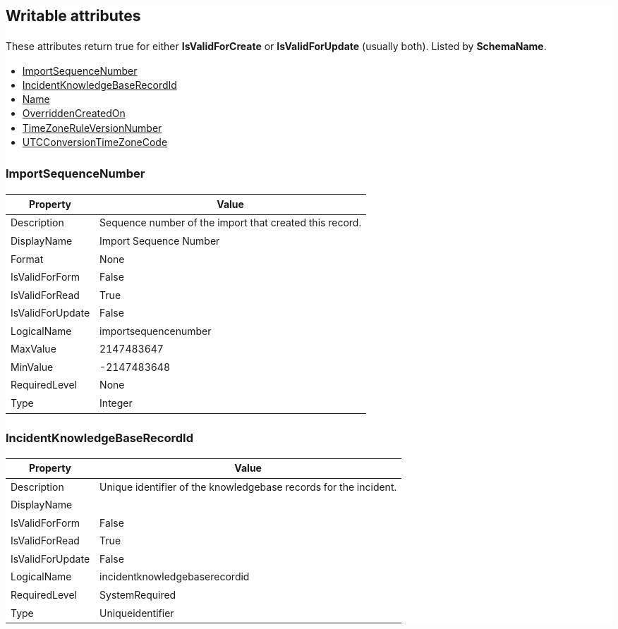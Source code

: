 <a name="writable-attributes"></a>

## Writable attributes

These attributes return true for either **IsValidForCreate** or **IsValidForUpdate** (usually both). Listed by **SchemaName**.

- [ImportSequenceNumber](#BKMK_ImportSequenceNumber)
- [IncidentKnowledgeBaseRecordId](#BKMK_IncidentKnowledgeBaseRecordId)
- [Name](#BKMK_Name)
- [OverriddenCreatedOn](#BKMK_OverriddenCreatedOn)
- [TimeZoneRuleVersionNumber](#BKMK_TimeZoneRuleVersionNumber)
- [UTCConversionTimeZoneCode](#BKMK_UTCConversionTimeZoneCode)


### <a name="BKMK_ImportSequenceNumber"></a> ImportSequenceNumber

|Property|Value|
|--------|-----|
|Description|Sequence number of the import that created this record.|
|DisplayName|Import Sequence Number|
|Format|None|
|IsValidForForm|False|
|IsValidForRead|True|
|IsValidForUpdate|False|
|LogicalName|importsequencenumber|
|MaxValue|2147483647|
|MinValue|-2147483648|
|RequiredLevel|None|
|Type|Integer|


### <a name="BKMK_IncidentKnowledgeBaseRecordId"></a> IncidentKnowledgeBaseRecordId

|Property|Value|
|--------|-----|
|Description|Unique identifier of the knowledgebase records for the incident.|
|DisplayName||
|IsValidForForm|False|
|IsValidForRead|True|
|IsValidForUpdate|False|
|LogicalName|incidentknowledgebaserecordid|
|RequiredLevel|SystemRequired|
|Type|Uniqueidentifier|
